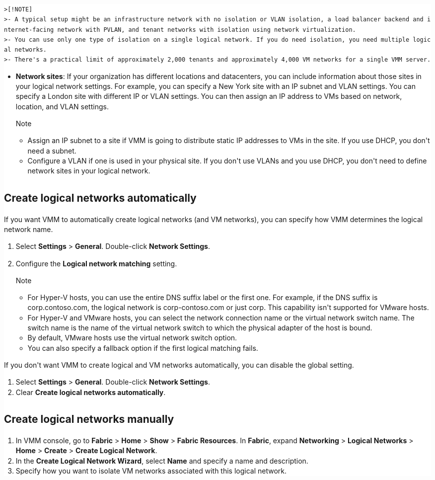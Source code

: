     >[!NOTE]
    >- A typical setup might be an infrastructure network with no isolation or VLAN isolation, a load balancer backend and internet-facing network with PVLAN, and tenant networks with isolation using network virtualization.
    >- You can use only one type of isolation on a single logical network. If you do need isolation, you need multiple logical networks.
    >- There's a practical limit of approximately 2,000 tenants and approximately 4,000 VM networks for a single VMM server.

- **Network sites**: If your organization has different locations and datacenters, you can include information about those sites in your logical network settings. For example, you can specify a New York site with an IP subnet and VLAN settings. You can specify a London site with different IP or VLAN settings. You can then assign an IP address to VMs based on network, location, and VLAN settings.

    >[!NOTE]
    >- Assign an IP subnet to a site if VMM is going to distribute static IP addresses to VMs in the site. If you use DHCP, you don't need a subnet.
    >- Configure a VLAN if one is used in your physical site. If you don't use VLANs and you use DHCP, you don't need to define network sites in your logical network.


## Create logical networks automatically

If you want VMM to automatically create logical networks (and VM networks), you can specify how VMM determines the logical network name.

1. Select **Settings** > **General**. Double-click **Network Settings**.
2. Configure the **Logical network matching** setting.

    >[!NOTE]
    >- For Hyper-V hosts, you can use the entire DNS suffix label or the first one. For example, if the DNS suffix is corp.contoso.com, the logical network is corp-contoso.com or just corp. This capability isn't supported for VMware hosts.
    >- For Hyper-V and VMware hosts, you can select the network connection name or the virtual network switch name. The switch name is the name of the virtual network switch to which the physical adapter of the host is bound.
    >- By default, VMware hosts use the virtual network switch option.
    >- You can also specify a fallback option if the first logical matching fails.

If you don't want VMM to create logical and VM networks automatically, you can disable the global setting.

1. Select **Settings** > **General**. Double-click **Network Settings**.
2. Clear **Create logical networks automatically**.


## Create logical networks manually

1. In VMM console, go to **Fabric** > **Home** > **Show** > **Fabric Resources**. In **Fabric**, expand **Networking** > **Logical Networks** > **Home** > **Create** > **Create Logical Network**.
2. In the **Create Logical Network Wizard**, select **Name** and specify a name and description.
3. Specify how you want to isolate VM networks associated with this logical network.
